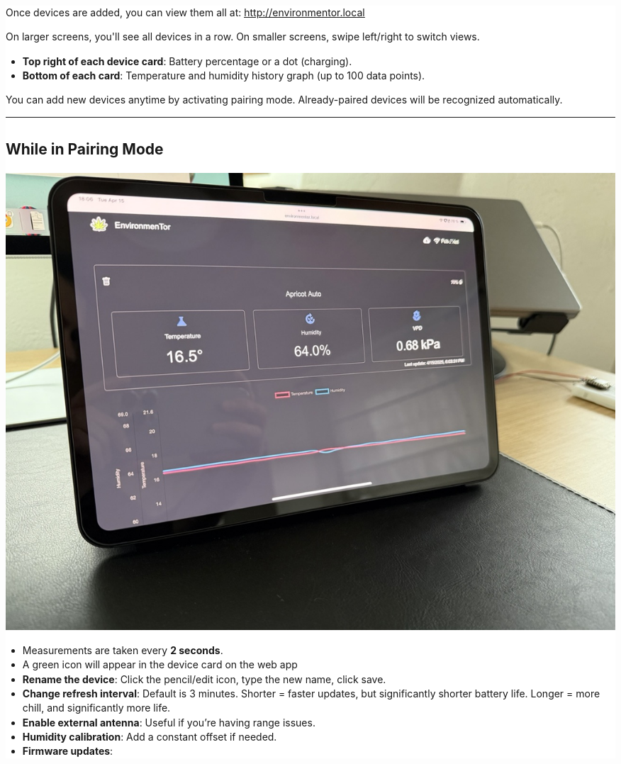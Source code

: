 Once devices are added, you can view them all at: [<u>http://environmentor.local</u>](http://environmentor.local)

On larger screens, you'll see all devices in a row. On smaller screens, swipe left/right to switch views.

- **Top right of each device card**: Battery percentage or a dot (charging).
- **Bottom of each card**: Temperature and humidity history graph (up to 100 data points).

You can add new devices anytime by activating pairing mode. Already-paired devices will be recognized automatically.

---

## While in Pairing Mode

<img src="/img/wireless_thermostat_post3/11.jpeg"  class="responsive-img">

- Measurements are taken every **2 seconds**.
- A green icon will appear in the device card on the web app
- **Rename the device**: Click the pencil/edit icon, type the new name, click save.
- **Change refresh interval**: Default is 3 minutes. Shorter = faster updates, but significantly shorter battery life. Longer = more chill, and significantly more life.
- **Enable external antenna**: Useful if you’re having range issues.
- **Humidity calibration**: Add a constant offset if needed.
- **Firmware updates**:
